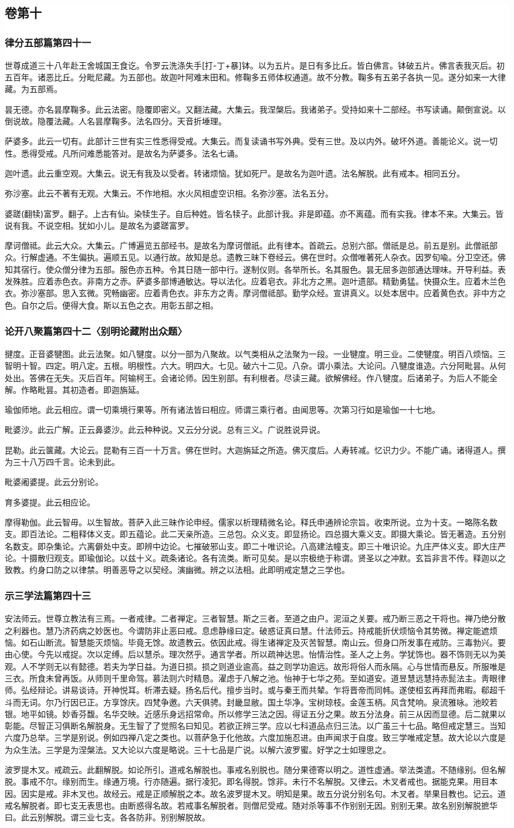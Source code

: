## 卷第十

### 律分五部篇第四十一


世尊成道三十八年赴王舍城国王食讫。令罗云洗涤失手[打-丁+暴]钵。以为五片。是日有多比丘。皆白佛言。钵破五片。佛言表我灭后。初五百年。诸恶比丘。分毗尼藏。为五部也。故迦叶阿难末田和。修鞠多五师体权通道。故不分教。鞠多有五弟子各执一见。遂分如来一大律藏。为五部焉。 

昙无德。亦名昙摩鞠多。此云法密。隐覆即密义。又翻法藏。大集云。我涅槃后。我诸弟子。受持如来十二部经。书写读诵。颠倒宣说。以倒说故。隐覆法藏。人名昙摩鞠多。法名四分。天音折埵理。 

萨婆多。此云一切有。此部计三世有实三性悉得受戒。大集云。而复读诵书写外典。受有三世。及以内外。破坏外道。善能论义。说一切性。悉得受戒。凡所问难悉能答对。是故名为萨婆多。法名七诵。 

迦叶遗。此云重空观。大集云。说无有我及以受者。转诸烦恼。犹如死尸。是故名为迦叶遗。法名解脱。此有戒本。相同五分。 

弥沙塞。此云不著有无观。大集云。不作地相。水火风相虚空识相。名弥沙塞。法名五分。 

婆蹉(翻犊)富罗。翻子。上古有仙。染犊生子。自后种姓。皆名犊子。此部计我。非是即蕴。亦不离蕴。而有实我。律本不来。大集云。皆说有我。不说空相。犹如小儿。是故名为婆蹉富罗。 

摩诃僧祗。此云大众。大集云。广博遍览五部经书。是故名为摩诃僧祇。此有律本。首疏云。总别六部。僧祇是总。前五是别。此僧祇部众。行解虚通。不生偏执。遍顺五见。以通行故。故知是总。遗教三昧下卷经云。佛在世时。众僧唯著死人杂衣。因罗旬喩。分卫空还。佛知其宿行。使众僧分律为五部。服色亦五种。令其日随一部中行。遂制仪则。各举所长。名其服色。昙无屈多迦部通达理味。开导利益。表发殊胜。应着赤色衣。非南方之赤。萨婆多部博通敏达。导以法化。应着皂衣。非北方之黑。迦叶遗部。精勤勇猛。快摄众生。应着木兰色衣。弥沙塞部。思入玄微。究畅幽密。应着靑色衣。非东方之靑。摩诃僧祗部。勤学众经。宣讲真义。以处本居中。应着黄色衣。非中方之色。自尔之后。便得大食。斯以五色之衣。用彰五部之相。

### 论开八聚篇第四十二〈别明论藏附出众题〉


揵度。正音婆犍图。此云法聚。如八犍度。以分一部为八聚故。以气类相从之法聚为一段。一业犍度。明三业。二使犍度。明百八烦恼。三智明十智。四定。明八定。五根。明根性。六大。明四大。七见。破六十二见。八杂。谓小乘法。大论问。八犍度谁造。六分阿毗昙。从何处出。答佛在无失。灭后百年。阿输柯王。会诸论师。因生别部。有利根者。尽读三藏。欲解佛经。作八犍度。后诸弟子。为后人不能全解。作略毗昙。其初造者。即迦旃延。 

瑜伽师地。此云相应。谓一切乘境行果等。所有诸法皆曰相应。师谓三乘行者。由闻思等。次第习行如是瑜伽一十七地。 

毗婆沙。此云广解。正云鼻婆沙。此云种种说。又云分分说。总有三义。广说胜说异说。 

昆勒。此云箧藏。大论云。昆勒有三百一十万言。佛在世时。大迦旃延之所造。佛灭度后。人寿转减。忆识力少。不能广诵。诸得道人。撰为三十八万四千言。论未到此。 

毗婆阇婆提。此云分别论。 

育多婆提。此云相应论。 

摩得勒伽。此云智毋。以生智故。菩萨入此三昧作论申经。儒家以析理精微名论。释氏申通辨论宗旨。收束所说。立为十支。一略陈名数支。即百法论。二粗释体义支。即五蕴论。此二天亲所造。三总包。众义支。即显扬论。四总摄大乘义支。即摄大乘论。皆无著造。五分别名数支。即杂集论。六离僻处中支。即辨中边论。七摧破邪山支。即二十唯识论。八高建法幢支。即三十唯识论。九庄严体义支。即大庄严论。十摄散归观支。即瑜伽论。以兹十义。疏条诸论。各有流类。断可见矣。是以宗极绝于称谓。贤圣以之冲默。玄旨非言不传。释迦以之致教。约身口防之以律禁。明善恶导之以契经。演幽微。辨之以法相。此即明戒定慧之三学也。

### 示三学法篇第四十三


安法师云。世尊立教法有三焉。一者戒律。二者禅定。三者智慧。斯之三者。至道之由户。泥洹之关要。戒乃断三恶之干将也。禅乃绝分散之利器也。慧乃济药病之妙医也。今谓防非止恶曰戒。息虑静缘曰定。破惑证真曰慧。什法师云。持戒能折伏烦恼令其势微。禅定能遮烦恼。如石山断流。智慧能灭烦恼。毕竟无馀。故遗教云。依因此戒。得生诸禅定及灭苦智慧。南山云。但身口所发事在戒防。三毒勃兴。要由心使。今先以戒捉。次以定缚。后以慧杀。理次然乎。通言学者。所以疏神达思。怡情治性。圣人之上务。学犹饰也。器不饰则无以为美观。人不学则无以有懿德。若夫为学日益。为道日损。损之则道业逾高。益之则学功逾远。故形将俗人而永隔。心与世情而悬反。所服唯是三衣。所食未曾再饭。从师则千里命驾。慕法则六时精恳。濯虑于八解之池。怡神于七华之苑。至如道安。道昱慧远慧持赤髭法主。靑眼律师。弘经辩论。讲易谈诗。开神悦耳。析滞去疑。扬名后代。擅步当时。或与秦王而共辇。乍将晋帝而同帏。遂使桓玄再拜而弗暇。郗超千斗而无词。尔乃行因已正。方享馀庆。四梵争邀。六天俱骋。封畿显敝。国土华净。宝树琼枝。金莲玉柄。风含梵响。泉流雅咏。池皎若银。地平如镜。妙香芬馥。名华交映。近感乐身远招常命。所以修学三法之因。得证五分之果。故五分法身。前三从因而显德。后二就果以彰能。尽智正习俱断名解脱身。无生智了了觉照名曰知见。若欲正辨三学。应以七科道品点归三法。以广虽三十七品。略但戒定慧三。当知六度乃总举。三学是别说。例如四禅八定之类也。以菩萨急于化他故。六度加施忍进。由声闻求于自度。致三学唯戒定慧。故大论以六度是为众生法。三学是为涅槃法。又大论以六度是略说。三十七品是广说。以解六波罗蜜。好学之士如理思之。 

波罗提木叉。戒疏云。此翻解脱。如论所引。道戒名解脱也。事戒名别脱也。随分果德寄以明之。道性虚通。举法类遣。不随缘别。但名解脱。事戒不尔。缘别而生。缘通万境。行亦随遍。据行凌犯。即名得脱。馀非。未行不名解脱。又律云。木叉者戒也。据能克果。用目本因。因实是戒。非木叉也。故经云。戒是正顺解脱之本。故名波罗提木叉。明知是果。故五分说分别名句。木叉者。举果目教也。记云。道戒名解脱者。即七支无表思也。由断惑得名故。若戒事名解脱者。则僧尼受戒。随对杀等事不作别别无因。别别无果。故名别别解脱摭华曰。此云别解脱。谓三业七支。各各防非。别别解脱故。 
